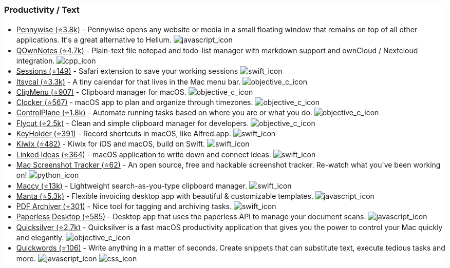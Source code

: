 ### Productivity / Text

*   [Pennywise (⭐3.8k)](https://github.com/kamranahmedse/pennywise) - Pennywise opens any website or media in a small floating window that remains on top of all other applications. It's a great alternative to Helium. ![javascript\_icon](https://github.com/serhii-londar/open-source-mac-os-apps/raw/master/./icons/javascript-16.png "JavaScript language.")
*   [QOwnNotes (⭐4.7k)](https://github.com/pbek/QOwnNotes) - Plain-text file notepad and todo-list manager with markdown support and ownCloud / Nextcloud integration. ![cpp\_icon](https://github.com/serhii-londar/open-source-mac-os-apps/raw/master/./icons/cpp-16.png "C++ language.")
*   [Sessions (⭐149)](https://github.com/AlexPerathoner/Sessions) - Safari extension to save your working sessions ![swift\_icon](https://github.com/serhii-londar/open-source-mac-os-apps/raw/master/./icons/swift-16.png "Swift language.")
*   [Itsycal (⭐3.3k)](https://github.com/sfsam/Itsycal) - A tiny calendar for that lives in the Mac menu bar. ![objective\_c\_icon](https://github.com/serhii-londar/open-source-mac-os-apps/raw/master/./icons/objective-c-16.png "Objective-C language.")
*   [ClipMenu (⭐907)](https://github.com/naotaka/ClipMenu) - Clipboard manager for macOS.  ![objective\_c\_icon](https://github.com/serhii-londar/open-source-mac-os-apps/raw/master/./icons/objective-c-16.png "Objective-C language.")
*   [Clocker (⭐567)](https://github.com/n0shake/Clocker) - macOS app to plan and organize through timezones.  ![objective\_c\_icon](https://github.com/serhii-londar/open-source-mac-os-apps/raw/master/./icons/objective-c-16.png "Objective-C language.")
*   [ControlPlane (⭐1.8k)](https://github.com/dustinrue/ControlPlane) - Automate running tasks based on where you are or what you do.  ![objective\_c\_icon](https://github.com/serhii-londar/open-source-mac-os-apps/raw/master/./icons/objective-c-16.png "Objective-C language.")
*   [Flycut (⭐2.5k)](https://github.com/TermiT/flycut) - Clean and simple clipboard manager for developers.  ![objective\_c\_icon](https://github.com/serhii-londar/open-source-mac-os-apps/raw/master/./icons/objective-c-16.png "Objective-C language.")
*   [KeyHolder (⭐391)](https://github.com/Clipy/KeyHolder) - Record shortcuts in macOS, like Alfred.app.  ![swift\_icon](https://github.com/serhii-londar/open-source-mac-os-apps/raw/master/./icons/swift-16.png "Swift language.")
*   [Kiwix (⭐482)](https://github.com/kiwix/apple) - Kiwix for iOS and macOS, build on Swift.  ![swift\_icon](https://github.com/serhii-londar/open-source-mac-os-apps/raw/master/./icons/swift-16.png "Swift language.")
*   [Linked Ideas (⭐364)](https://github.com/fespinoza/LinkedIdeas) - macOS application to write down and connect ideas.  ![swift\_icon](https://github.com/serhii-londar/open-source-mac-os-apps/raw/master/./icons/swift-16.png "Swift language.")
*   [Mac Screenshot Tracker (⭐62)](https://github.com/instance01/mac-screenshot-tracker) - An open source, free and hackable screenshot tracker. Re-watch what you've been working on! ![python\_icon](https://github.com/serhii-londar/open-source-mac-os-apps/raw/master/./icons/python-16.png "Python language.")
*   [Maccy (⭐13k)](https://github.com/p0deje/Maccy) - Lightweight search-as-you-type clipboard manager.  ![swift\_icon](https://github.com/serhii-londar/open-source-mac-os-apps/raw/master/./icons/swift-16.png "Swift language.")
*   [Manta (⭐5.3k)](https://github.com/hql287/Manta) - Flexible invoicing desktop app with beautiful & customizable templates.  ![javascript\_icon](https://github.com/serhii-londar/open-source-mac-os-apps/raw/master/./icons/javascript-16.png "JavaScript language.")
*   [PDF Archiver (⭐301)](https://github.com/PDF-Archiver/PDF-Archiver) - Nice tool for tagging and archiving tasks.  ![swift\_icon](https://github.com/serhii-londar/open-source-mac-os-apps/raw/master/./icons/swift-16.png "Swift language.")
*   [Paperless Desktop (⭐585)](https://github.com/thomasbrueggemann/paperless-desktop) - Desktop app that uses the paperless API to manage your document scans.  ![javascript\_icon](https://github.com/serhii-londar/open-source-mac-os-apps/raw/master/./icons/javascript-16.png "JavaScript language.")
*   [Quicksilver (⭐2.7k)](https://github.com/quicksilver/Quicksilver) - Quicksilver is a fast macOS productivity application that gives you the power to control your Mac quickly and elegantly.  ![objective\_c\_icon](https://github.com/serhii-londar/open-source-mac-os-apps/raw/master/./icons/objective-c-16.png "Objective-C language.")
*   [Quickwords (⭐106)](https://github.com/quickwords/quickwords) - Write anything in a matter of seconds. Create snippets that can substitute text, execute tedious tasks and more.  ![javascript\_icon](https://github.com/serhii-londar/open-source-mac-os-apps/raw/master/./icons/javascript-16.png "JavaScript language.") ![css\_icon](https://github.com/serhii-londar/open-source-mac-os-apps/raw/master/./icons/css-16.png "CSS language.")